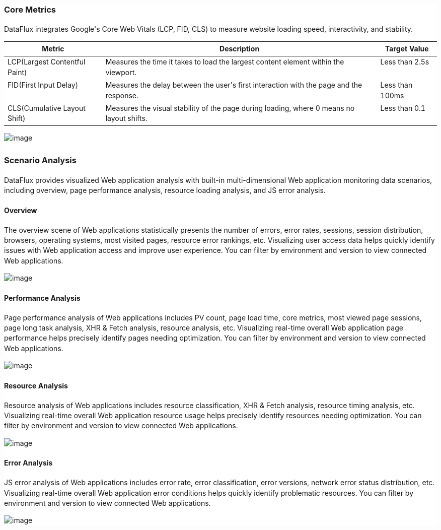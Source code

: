 ### Core Metrics

DataFlux integrates Google's Core Web Vitals (LCP, FID, CLS) to measure website loading speed, interactivity, and stability.

| Metric                          | Description                                                            | Target Value    |
| ----------------------------- | --------------------------------------------------------------- | --------- |
| LCP(Largest Contentful Paint) | Measures the time it takes to load the largest content element within the viewport. | Less than 2.5s  |
| FID(First Input Delay)        | Measures the delay between the user's first interaction with the page and the response. | Less than 100ms |
| CLS(Cumulative Layout Shift)  | Measures the visual stability of the page during loading, where 0 means no layout shifts. | Less than 0.1   |

![image](../images/web/14.png)

### Scenario Analysis

DataFlux provides visualized Web application analysis with built-in multi-dimensional Web application monitoring data scenarios, including overview, page performance analysis, resource loading analysis, and JS error analysis.

#### Overview

The overview scene of Web applications statistically presents the number of errors, error rates, sessions, session distribution, browsers, operating systems, most visited pages, resource error rankings, etc. Visualizing user access data helps quickly identify issues with Web application access and improve user experience. You can filter by environment and version to view connected Web applications.

![image](../images/web/15.png)

#### Performance Analysis

Page performance analysis of Web applications includes PV count, page load time, core metrics, most viewed page sessions, page long task analysis, XHR & Fetch analysis, resource analysis, etc. Visualizing real-time overall Web application page performance helps precisely identify pages needing optimization. You can filter by environment and version to view connected Web applications.

![image](../images/web/16.png)

#### Resource Analysis

Resource analysis of Web applications includes resource classification, XHR & Fetch analysis, resource timing analysis, etc. Visualizing real-time overall Web application resource usage helps precisely identify resources needing optimization. You can filter by environment and version to view connected Web applications.

![image](../images/web/17.png)

#### Error Analysis

JS error analysis of Web applications includes error rate, error classification, error versions, network error status distribution, etc. Visualizing real-time overall Web application error conditions helps quickly identify problematic resources. You can filter by environment and version to view connected Web applications.

![image](../images/web/18.png)